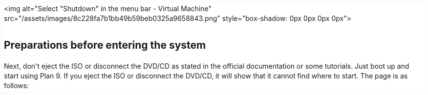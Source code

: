 <img alt="Select "Shutdown" in the menu bar - Virtual Machine" src="/assets/images/8c228fa7b1bb49b59beb0325a9658843.png" style="box-shadow: 0px 0px 0px 0px">

## Preparations before entering the system
Next, don't eject the ISO or disconnect the DVD/CD as stated in the official documentation or some tutorials. Just boot up and start using Plan 9. If you eject the ISO or disconnect the DVD/CD, it will show that it cannot find where to start. The page is as follows:
